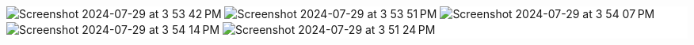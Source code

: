<img width="1440" alt="Screenshot 2024-07-29 at 3 53 42 PM" src="https://github.com/user-attachments/assets/2c30b042-442e-4cfb-a653-f20f1c4dd184">
<img width="1440" alt="Screenshot 2024-07-29 at 3 53 51 PM" src="https://github.com/user-attachments/assets/d0e45e0f-55e1-4f30-a20c-35a320c0328c">
<img width="1440" alt="Screenshot 2024-07-29 at 3 54 07 PM" src="https://github.com/user-attachments/assets/dcc139b1-375e-4e35-ab32-4bbbf57a4a02">
<img width="1440" alt="Screenshot 2024-07-29 at 3 54 14 PM" src="https://github.com/user-attachments/assets/b2455d40-2e27-4ea0-a2a2-eecf0a48b9c3">


<img width="1440" alt="Screenshot 2024-07-29 at 3 51 24 PM" src="https://github.com/user-attachments/assets/9ad56e32-90f5-4d93-8f42-61376caffed3">
